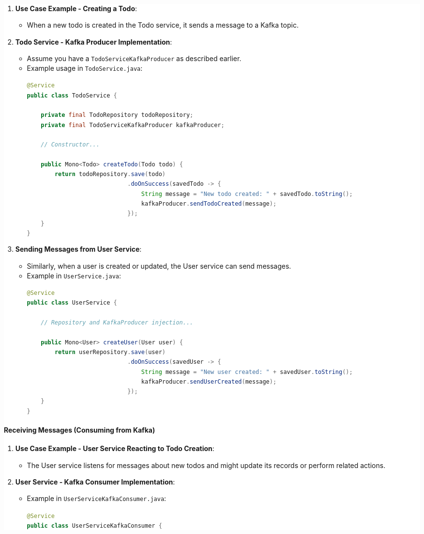 1. **Use Case Example - Creating a Todo**:
   - When a new todo is created in the Todo service, it sends a message to a Kafka topic.

2. **Todo Service - Kafka Producer Implementation**:
   - Assume you have a `TodoServiceKafkaProducer` as described earlier.
   - Example usage in `TodoService.java`:
     ```java
     @Service
     public class TodoService {

         private final TodoRepository todoRepository;
         private final TodoServiceKafkaProducer kafkaProducer;

         // Constructor...

         public Mono<Todo> createTodo(Todo todo) {
             return todoRepository.save(todo)
                                  .doOnSuccess(savedTodo -> {
                                      String message = "New todo created: " + savedTodo.toString();
                                      kafkaProducer.sendTodoCreated(message);
                                  });
         }
     }
     ```

3. **Sending Messages from User Service**:
   - Similarly, when a user is created or updated, the User service can send messages.
   - Example in `UserService.java`:
     ```java
     @Service
     public class UserService {

         // Repository and KafkaProducer injection...

         public Mono<User> createUser(User user) {
             return userRepository.save(user)
                                  .doOnSuccess(savedUser -> {
                                      String message = "New user created: " + savedUser.toString();
                                      kafkaProducer.sendUserCreated(message);
                                  });
         }
     }
     ```

#### Receiving Messages (Consuming from Kafka)

1. **Use Case Example - User Service Reacting to Todo Creation**:
   - The User service listens for messages about new todos and might update its records or perform related actions.

2. **User Service - Kafka Consumer Implementation**:
   - Example in `UserServiceKafkaConsumer.java`:
     ```java
     @Service
     public class UserServiceKafkaConsumer {
